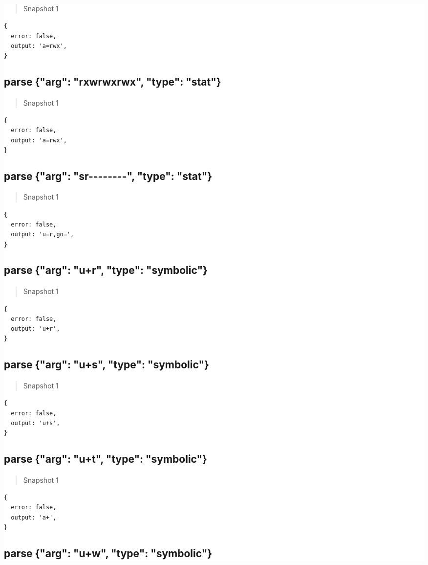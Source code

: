 > Snapshot 1

    {
      error: false,
      output: 'a=rwx',
    }

## parse {"arg": "rxwrwxrwx", "type": "stat"}

> Snapshot 1

    {
      error: false,
      output: 'a=rwx',
    }

## parse {"arg": "sr--------", "type": "stat"}

> Snapshot 1

    {
      error: false,
      output: 'u=r,go=',
    }

## parse {"arg": "u+r", "type": "symbolic"}

> Snapshot 1

    {
      error: false,
      output: 'u+r',
    }

## parse {"arg": "u+s", "type": "symbolic"}

> Snapshot 1

    {
      error: false,
      output: 'u+s',
    }

## parse {"arg": "u+t", "type": "symbolic"}

> Snapshot 1

    {
      error: false,
      output: 'a+',
    }

## parse {"arg": "u+w", "type": "symbolic"}
